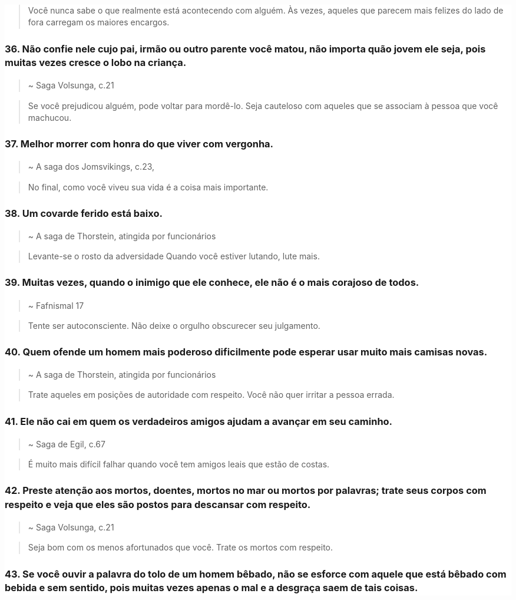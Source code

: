 > Você nunca sabe o que realmente está acontecendo com alguém. Às vezes, aqueles que parecem mais felizes do lado de fora carregam os maiores encargos.

### 36. Não confie nele cujo pai, irmão ou outro parente você matou, não importa quão jovem ele seja, pois muitas vezes cresce o lobo na criança.

> ~ Saga Volsunga, c.21

> Se você prejudicou alguém, pode voltar para mordê-lo. Seja cauteloso com aqueles que se associam à pessoa que você machucou.

### 37. Melhor morrer com honra do que viver com vergonha.

> ~ A saga dos Jomsvikings, c.23,

> No final, como você viveu sua vida é a coisa mais importante.

### 38. Um covarde ferido está baixo.

> ~ A saga de Thorstein, atingida por funcionários

> Levante-se o rosto da adversidade Quando você estiver lutando, lute mais.

### 39. Muitas vezes, quando o inimigo que ele conhece, ele não é o mais corajoso de todos.

> ~ Fafnismal 17

> Tente ser autoconsciente. Não deixe o orgulho obscurecer seu julgamento.

### 40. Quem ofende um homem mais poderoso dificilmente pode esperar usar muito mais camisas novas.

> ~ A saga de Thorstein, atingida por funcionários

> Trate aqueles em posições de autoridade com respeito. Você não quer irritar a pessoa errada.

### 41. Ele não cai em quem os verdadeiros amigos ajudam a avançar em seu caminho.

> ~ Saga de Egil, c.67

> É muito mais difícil falhar quando você tem amigos leais que estão de costas.

### 42. Preste atenção aos mortos, doentes, mortos no mar ou mortos por palavras; trate seus corpos com respeito e veja que eles são postos para descansar com respeito.

> ~ Saga Volsunga, c.21

> Seja bom com os menos afortunados que você. Trate os mortos com respeito.

### 43. Se você ouvir a palavra do tolo de um homem bêbado, não se esforce com aquele que está bêbado com bebida e sem sentido, pois muitas vezes apenas o mal e a desgraça saem de tais coisas.
